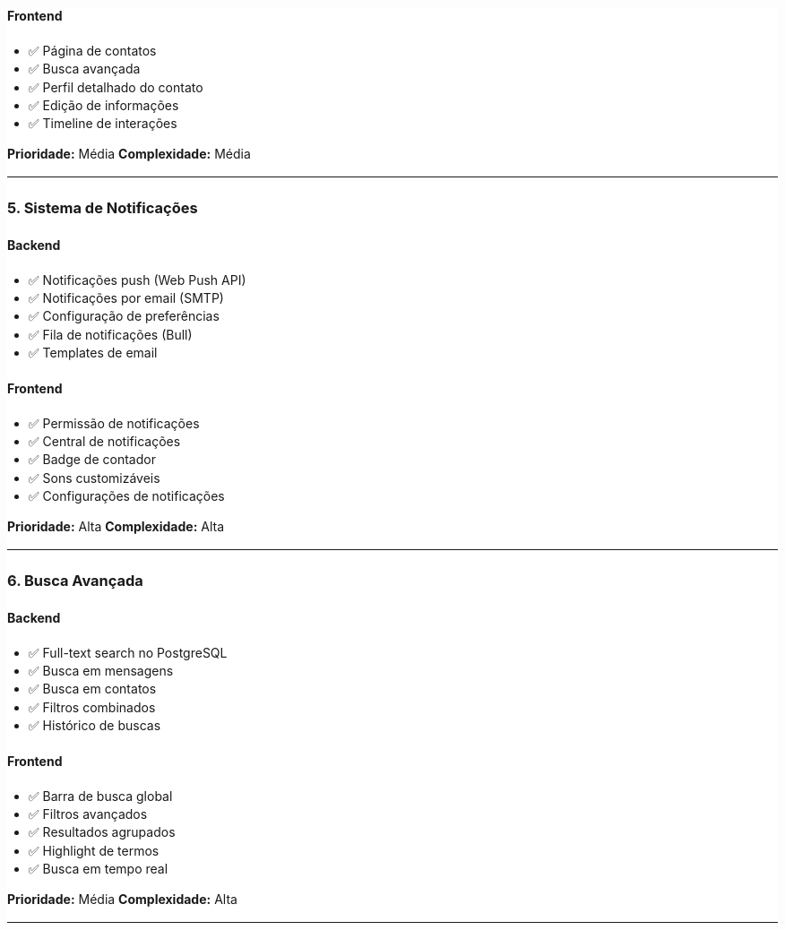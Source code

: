 #### Frontend
- ✅ Página de contatos
- ✅ Busca avançada
- ✅ Perfil detalhado do contato
- ✅ Edição de informações
- ✅ Timeline de interações

**Prioridade:** Média
**Complexidade:** Média

---

### 5. Sistema de Notificações

#### Backend
- ✅ Notificações push (Web Push API)
- ✅ Notificações por email (SMTP)
- ✅ Configuração de preferências
- ✅ Fila de notificações (Bull)
- ✅ Templates de email

#### Frontend
- ✅ Permissão de notificações
- ✅ Central de notificações
- ✅ Badge de contador
- ✅ Sons customizáveis
- ✅ Configurações de notificações

**Prioridade:** Alta
**Complexidade:** Alta

---

### 6. Busca Avançada

#### Backend
- ✅ Full-text search no PostgreSQL
- ✅ Busca em mensagens
- ✅ Busca em contatos
- ✅ Filtros combinados
- ✅ Histórico de buscas

#### Frontend
- ✅ Barra de busca global
- ✅ Filtros avançados
- ✅ Resultados agrupados
- ✅ Highlight de termos
- ✅ Busca em tempo real

**Prioridade:** Média
**Complexidade:** Alta

---
